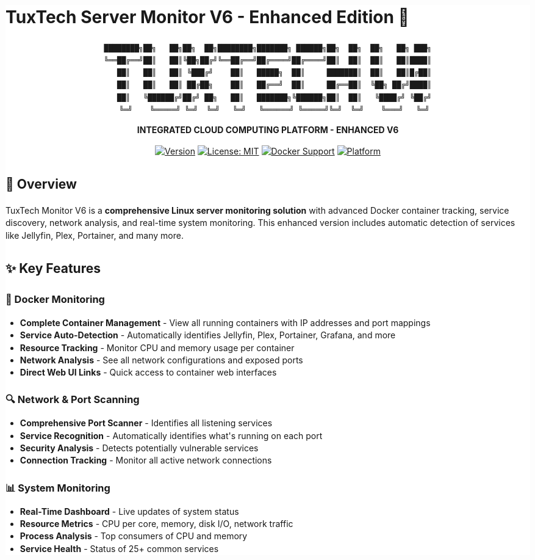 # TuxTech Server Monitor V6 - Enhanced Edition 🚀

<div align="center">

```
████████╗██╗   ██╗██╗  ██╗████████╗███████╗ ██████╗██╗  ██╗  ██╗   ██╗ ███╗
╚══██╔══╝██║   ██║╚██╗██╔╝╚══██╔══╝██╔════╝██╔════╝██║  ██║  ██║   ██║████║
   ██║   ██║   ██║ ╚███╔╝    ██║   █████╗  ██║     ███████║  ██║   ██║█╔██║
   ██║   ██║   ██║ ██╔██╗    ██║   ██╔══╝  ██║     ██╔══██║  ╚██╗ ██╔╝████║
   ██║   ╚██████╔╝██╔╝ ██╗   ██║   ███████╗╚██████╗██║  ██║   ╚████╔╝ ╚██╔╝
   ╚═╝    ╚═════╝ ╚═╝  ╚═╝   ╚═╝   ╚══════╝ ╚═════╝╚═╝  ╚═╝    ╚═══╝   ╚═╝
```

**INTEGRATED CLOUD COMPUTING PLATFORM - ENHANCED V6**

[![Version](https://img.shields.io/badge/Version-6.0-blue.svg)](https://github.com/pluhman321/pluhmuntv6)
[![License: MIT](https://img.shields.io/badge/License-MIT-yellow.svg)](https://opensource.org/licenses/MIT)
[![Docker Support](https://img.shields.io/badge/Docker-Supported-2496ED.svg)](https://www.docker.com/)
[![Platform](https://img.shields.io/badge/Platform-Linux-green.svg)](https://www.linux.org/)

</div>

## 🎯 Overview

TuxTech Monitor V6 is a **comprehensive Linux server monitoring solution** with advanced Docker container tracking, service discovery, network analysis, and real-time system monitoring. This enhanced version includes automatic detection of services like Jellyfin, Plex, Portainer, and many more.

## ✨ Key Features

### 🐳 Docker Monitoring
- **Complete Container Management** - View all running containers with IP addresses and port mappings
- **Service Auto-Detection** - Automatically identifies Jellyfin, Plex, Portainer, Grafana, and more
- **Resource Tracking** - Monitor CPU and memory usage per container
- **Network Analysis** - See all network configurations and exposed ports
- **Direct Web UI Links** - Quick access to container web interfaces

### 🔍 Network & Port Scanning
- **Comprehensive Port Scanner** - Identifies all listening services
- **Service Recognition** - Automatically identifies what's running on each port
- **Security Analysis** - Detects potentially vulnerable services
- **Connection Tracking** - Monitor all active network connections

### 📊 System Monitoring
- **Real-Time Dashboard** - Live updates of system status
- **Resource Metrics** - CPU per core, memory, disk I/O, network traffic
- **Process Analysis** - Top consumers of CPU and memory
- **Service Health** - Status of 25+ common services
